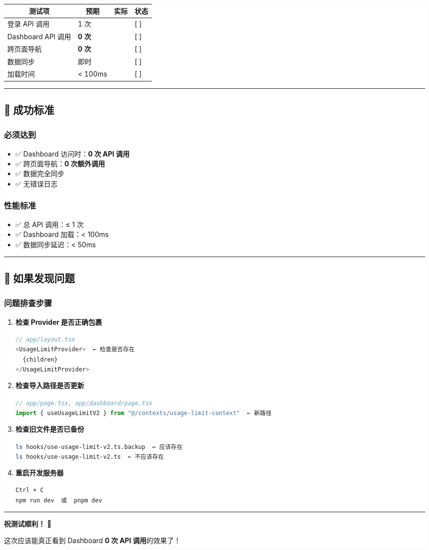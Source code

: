 | 测试项 | 预期 | 实际 | 状态 |
|--------|------|------|------|
| 登录 API 调用 | 1 次 | | [ ] |
| Dashboard API 调用 | **0 次** | | [ ] |
| 跨页面导航 | **0 次** | | [ ] |
| 数据同步 | 即时 | | [ ] |
| 加载时间 | < 100ms | | [ ] |

---

## 🎯 成功标准

### 必须达到

- ✅ Dashboard 访问时：**0 次 API 调用**
- ✅ 跨页面导航：**0 次额外调用**
- ✅ 数据完全同步
- ✅ 无错误日志

### 性能标准

- ✅ 总 API 调用：≤ 1 次
- ✅ Dashboard 加载：< 100ms
- ✅ 数据同步延迟：< 50ms

---

## 🐛 如果发现问题

### 问题排查步骤

1. **检查 Provider 是否正确包裹**
   ```typescript
   // app/layout.tsx
   <UsageLimitProvider>  ← 检查是否存在
     {children}
   </UsageLimitProvider>
   ```

2. **检查导入路径是否更新**
   ```typescript
   // app/page.tsx, app/dashboard/page.tsx
   import { useUsageLimitV2 } from "@/contexts/usage-limit-context"  ← 新路径
   ```

3. **检查旧文件是否已备份**
   ```bash
   ls hooks/use-usage-limit-v2.ts.backup  ← 应该存在
   ls hooks/use-usage-limit-v2.ts  ← 不应该存在
   ```

4. **重启开发服务器**
   ```bash
   Ctrl + C
   npm run dev  或  pnpm dev
   ```

---

**祝测试顺利！** 🎉

这次应该能真正看到 Dashboard **0 次 API 调用**的效果了！

